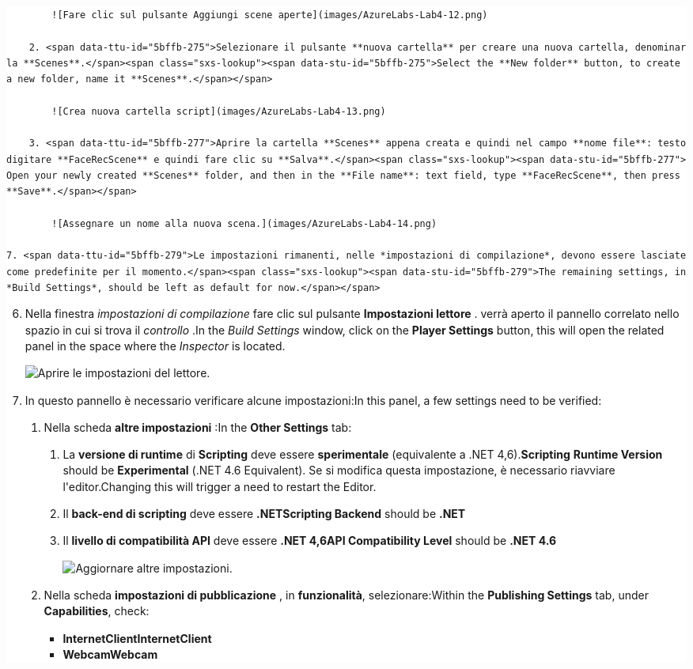             ![Fare clic sul pulsante Aggiungi scene aperte](images/AzureLabs-Lab4-12.png)

        2. <span data-ttu-id="5bffb-275">Selezionare il pulsante **nuova cartella** per creare una nuova cartella, denominarla **Scenes**.</span><span class="sxs-lookup"><span data-stu-id="5bffb-275">Select the **New folder** button, to create a new folder, name it **Scenes**.</span></span>

            ![Crea nuova cartella script](images/AzureLabs-Lab4-13.png)

        3. <span data-ttu-id="5bffb-277">Aprire la cartella **Scenes** appena creata e quindi nel campo **nome file**: testo digitare **FaceRecScene** e quindi fare clic su **Salva**.</span><span class="sxs-lookup"><span data-stu-id="5bffb-277">Open your newly created **Scenes** folder, and then in the **File name**: text field, type **FaceRecScene**, then press **Save**.</span></span>

            ![Assegnare un nome alla nuova scena.](images/AzureLabs-Lab4-14.png)

    7. <span data-ttu-id="5bffb-279">Le impostazioni rimanenti, nelle *impostazioni di compilazione*, devono essere lasciate come predefinite per il momento.</span><span class="sxs-lookup"><span data-stu-id="5bffb-279">The remaining settings, in *Build Settings*, should be left as default for now.</span></span>

6. <span data-ttu-id="5bffb-280">Nella finestra *impostazioni di compilazione* fare clic sul pulsante **Impostazioni lettore** . verrà aperto il pannello correlato nello spazio in cui si trova il *controllo* .</span><span class="sxs-lookup"><span data-stu-id="5bffb-280">In the *Build Settings* window, click on the **Player Settings** button, this will open the related panel in the space where the *Inspector* is located.</span></span> 

    ![Aprire le impostazioni del lettore.](images/AzureLabs-Lab4-15.png)

7. <span data-ttu-id="5bffb-282">In questo pannello è necessario verificare alcune impostazioni:</span><span class="sxs-lookup"><span data-stu-id="5bffb-282">In this panel, a few settings need to be verified:</span></span>

    1. <span data-ttu-id="5bffb-283">Nella scheda **altre impostazioni** :</span><span class="sxs-lookup"><span data-stu-id="5bffb-283">In the **Other Settings** tab:</span></span>

        1. <span data-ttu-id="5bffb-284">La **versione di runtime** di **Scripting** deve essere **sperimentale** (equivalente a .NET 4,6).</span><span class="sxs-lookup"><span data-stu-id="5bffb-284">**Scripting** **Runtime Version** should be **Experimental** (.NET 4.6 Equivalent).</span></span> <span data-ttu-id="5bffb-285">Se si modifica questa impostazione, è necessario riavviare l'editor.</span><span class="sxs-lookup"><span data-stu-id="5bffb-285">Changing this will trigger a need to restart the Editor.</span></span>
        2. <span data-ttu-id="5bffb-286">Il **back-end di scripting** deve essere **.NET**</span><span class="sxs-lookup"><span data-stu-id="5bffb-286">**Scripting Backend** should be **.NET**</span></span>
        3. <span data-ttu-id="5bffb-287">Il **livello di compatibilità API** deve essere **.NET 4,6**</span><span class="sxs-lookup"><span data-stu-id="5bffb-287">**API Compatibility Level** should be **.NET 4.6**</span></span>

            ![Aggiornare altre impostazioni.](images/AzureLabs-Lab4-16.png)
      
    2. <span data-ttu-id="5bffb-289">Nella scheda **impostazioni di pubblicazione** , in **funzionalità**, selezionare:</span><span class="sxs-lookup"><span data-stu-id="5bffb-289">Within the **Publishing Settings** tab, under **Capabilities**, check:</span></span>

        - <span data-ttu-id="5bffb-290">**InternetClient**</span><span class="sxs-lookup"><span data-stu-id="5bffb-290">**InternetClient**</span></span>
        - <span data-ttu-id="5bffb-291">**Webcam**</span><span class="sxs-lookup"><span data-stu-id="5bffb-291">**Webcam**</span></span>
